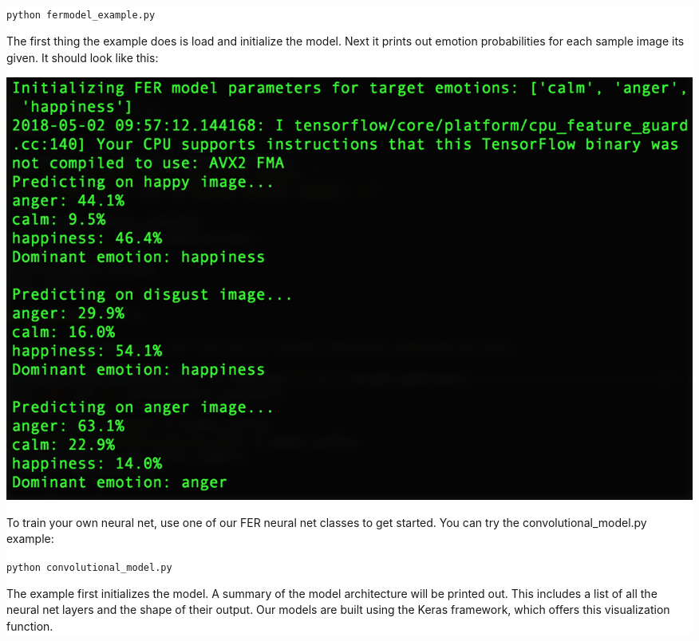 ```
python fermodel_example.py
```

The first thing the example does is load and initialize the model. Next it prints out emotion probabilities for each sample image its given. It should look like this:

![FERModel Training Output](readme_docs/sample-fermodel-predictions.png "FERModel Training Output")

To train your own neural net, use one of our FER neural net classes to get started. You can try the convolutional_model.py example:

```
python convolutional_model.py
``` 

The example first initializes the model. A summary of the model architecture will be printed out. This includes a list of all the neural net layers and the shape of their output. Our models are built using the Keras framework, which offers this visualization function.
